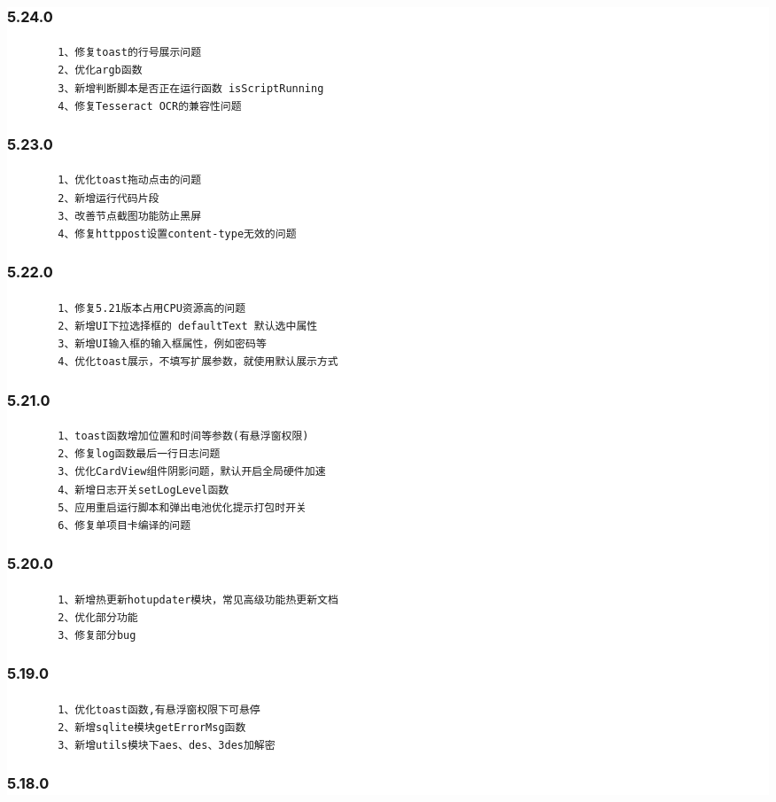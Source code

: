 ### 5.24.0

```text
        1、修复toast的行号展示问题
        2、优化argb函数
        3、新增判断脚本是否正在运行函数 isScriptRunning
        4、修复Tesseract OCR的兼容性问题
```

### 5.23.0

```text
        1、优化toast拖动点击的问题
        2、新增运行代码片段
        3、改善节点截图功能防止黑屏
        4、修复httppost设置content-type无效的问题
```

### 5.22.0

```text
        1、修复5.21版本占用CPU资源高的问题
        2、新增UI下拉选择框的 defaultText 默认选中属性
        3、新增UI输入框的输入框属性，例如密码等
        4、优化toast展示，不填写扩展参数，就使用默认展示方式
```

### 5.21.0

```text
        1、toast函数增加位置和时间等参数(有悬浮窗权限)
        2、修复log函数最后一行日志问题
        3、优化CardView组件阴影问题，默认开启全局硬件加速
        4、新增日志开关setLogLevel函数
        5、应用重启运行脚本和弹出电池优化提示打包时开关
        6、修复单项目卡编译的问题
```

### 5.20.0

```text
        1、新增热更新hotupdater模块，常见高级功能热更新文档
        2、优化部分功能
        3、修复部分bug
```

### 5.19.0

```text
        1、优化toast函数,有悬浮窗权限下可悬停
        2、新增sqlite模块getErrorMsg函数
        3、新增utils模块下aes、des、3des加解密
```

### 5.18.0

